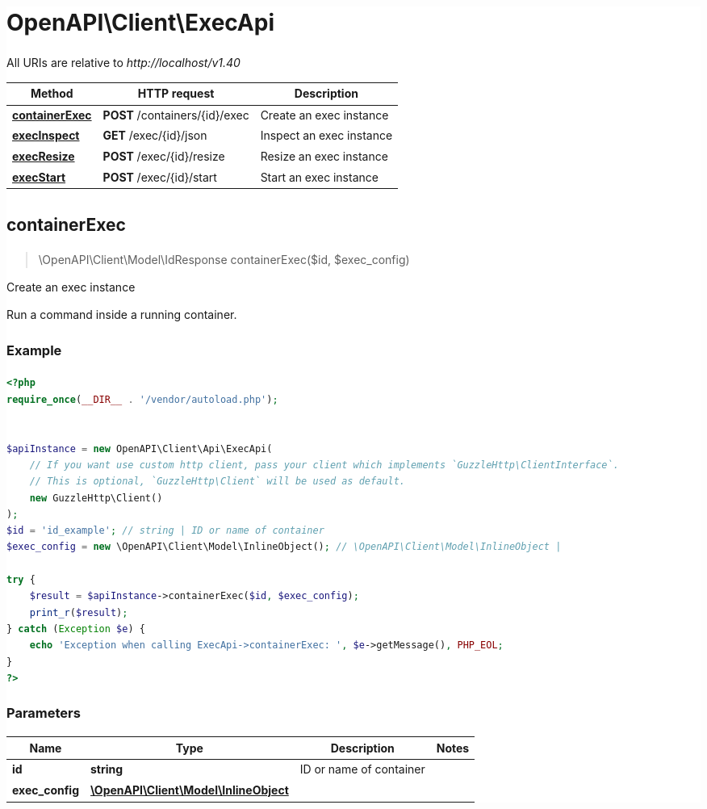 # OpenAPI\Client\ExecApi

All URIs are relative to *http://localhost/v1.40*

Method | HTTP request | Description
------------- | ------------- | -------------
[**containerExec**](ExecApi.md#containerExec) | **POST** /containers/{id}/exec | Create an exec instance
[**execInspect**](ExecApi.md#execInspect) | **GET** /exec/{id}/json | Inspect an exec instance
[**execResize**](ExecApi.md#execResize) | **POST** /exec/{id}/resize | Resize an exec instance
[**execStart**](ExecApi.md#execStart) | **POST** /exec/{id}/start | Start an exec instance



## containerExec

> \OpenAPI\Client\Model\IdResponse containerExec($id, $exec_config)

Create an exec instance

Run a command inside a running container.

### Example

```php
<?php
require_once(__DIR__ . '/vendor/autoload.php');


$apiInstance = new OpenAPI\Client\Api\ExecApi(
    // If you want use custom http client, pass your client which implements `GuzzleHttp\ClientInterface`.
    // This is optional, `GuzzleHttp\Client` will be used as default.
    new GuzzleHttp\Client()
);
$id = 'id_example'; // string | ID or name of container
$exec_config = new \OpenAPI\Client\Model\InlineObject(); // \OpenAPI\Client\Model\InlineObject | 

try {
    $result = $apiInstance->containerExec($id, $exec_config);
    print_r($result);
} catch (Exception $e) {
    echo 'Exception when calling ExecApi->containerExec: ', $e->getMessage(), PHP_EOL;
}
?>
```

### Parameters


Name | Type | Description  | Notes
------------- | ------------- | ------------- | -------------
 **id** | **string**| ID or name of container |
 **exec_config** | [**\OpenAPI\Client\Model\InlineObject**](../Model/InlineObject.md)|  |

